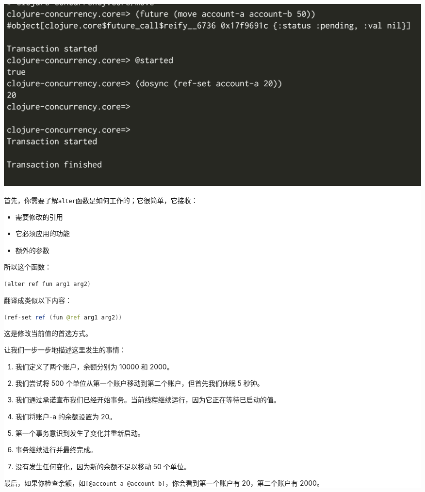 ![软件事务内存和引用](img/00024.jpeg)

首先，你需要了解`alter`函数是如何工作的；它很简单，它接收：

+   需要修改的引用

+   它必须应用的功能

+   额外的参数

所以这个函数：

```java
(alter ref fun arg1 arg2)
```

翻译成类似以下内容：

```java
(ref-set ref (fun @ref arg1 arg2))
```

这是修改当前值的首选方式。

让我们一步一步地描述这里发生的事情：

1.  我们定义了两个账户，余额分别为 10000 和 2000。

1.  我们尝试将 500 个单位从第一个账户移动到第二个账户，但首先我们休眠 5 秒钟。

1.  我们通过承诺宣布我们已经开始事务。当前线程继续运行，因为它正在等待已启动的值。

1.  我们将账户-a 的余额设置为 20。

1.  第一个事务意识到发生了变化并重新启动。

1.  事务继续进行并最终完成。

1.  没有发生任何变化，因为新的余额不足以移动 50 个单位。

最后，如果你检查余额，如`[@account-a @account-b]`，你会看到第一个账户有 20，第二个账户有 2000。
